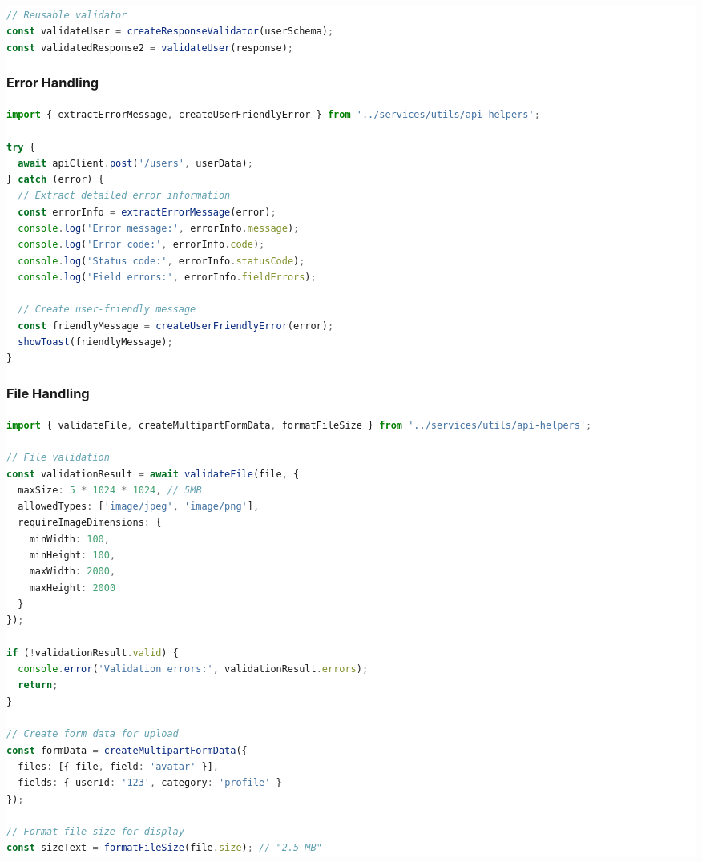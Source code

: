 ```typescript
// Reusable validator
const validateUser = createResponseValidator(userSchema);
const validatedResponse2 = validateUser(response);
```

### Error Handling

```typescript
import { extractErrorMessage, createUserFriendlyError } from '../services/utils/api-helpers';

try {
  await apiClient.post('/users', userData);
} catch (error) {
  // Extract detailed error information
  const errorInfo = extractErrorMessage(error);
  console.log('Error message:', errorInfo.message);
  console.log('Error code:', errorInfo.code);
  console.log('Status code:', errorInfo.statusCode);
  console.log('Field errors:', errorInfo.fieldErrors);
  
  // Create user-friendly message
  const friendlyMessage = createUserFriendlyError(error);
  showToast(friendlyMessage);
}
```

### File Handling

```typescript
import { validateFile, createMultipartFormData, formatFileSize } from '../services/utils/api-helpers';

// File validation
const validationResult = await validateFile(file, {
  maxSize: 5 * 1024 * 1024, // 5MB
  allowedTypes: ['image/jpeg', 'image/png'],
  requireImageDimensions: {
    minWidth: 100,
    minHeight: 100,
    maxWidth: 2000,
    maxHeight: 2000
  }
});

if (!validationResult.valid) {
  console.error('Validation errors:', validationResult.errors);
  return;
}

// Create form data for upload
const formData = createMultipartFormData({
  files: [{ file, field: 'avatar' }],
  fields: { userId: '123', category: 'profile' }
});

// Format file size for display
const sizeText = formatFileSize(file.size); // "2.5 MB"
```
